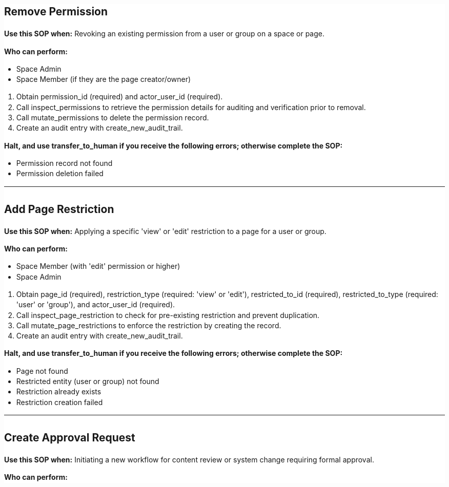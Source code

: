 
## Remove Permission

**Use this SOP when:** Revoking an existing permission from a user or group on a space or page.

**Who can perform:**

- Space Admin
- Space Member (if they are the page creator/owner)

1. Obtain permission_id (required) and actor_user_id (required).
2. Call inspect_permissions to retrieve the permission details for auditing and verification prior to removal.
3. Call mutate_permissions to delete the permission record.
4. Create an audit entry with create_new_audit_trail.

**Halt, and use transfer_to_human if you receive the following errors; otherwise complete the SOP:**

- Permission record not found
- Permission deletion failed

---

## Add Page Restriction

**Use this SOP when:** Applying a specific 'view' or 'edit' restriction to a page for a user or group.

**Who can perform:**

- Space Member (with 'edit' permission or higher)
- Space Admin

1. Obtain page_id (required), restriction_type (required: 'view' or 'edit'), restricted_to_id (required), restricted_to_type (required: 'user' or 'group'), and actor_user_id (required).
2. Call inspect_page_restriction to check for pre-existing restriction and prevent duplication.
3. Call mutate_page_restrictions to enforce the restriction by creating the record.
4. Create an audit entry with create_new_audit_trail.

**Halt, and use transfer_to_human if you receive the following errors; otherwise complete the SOP:**

- Page not found
- Restricted entity (user or group) not found
- Restriction already exists
- Restriction creation failed

---

## Create Approval Request

**Use this SOP when:** Initiating a new workflow for content review or system change requiring formal approval.

**Who can perform:**
